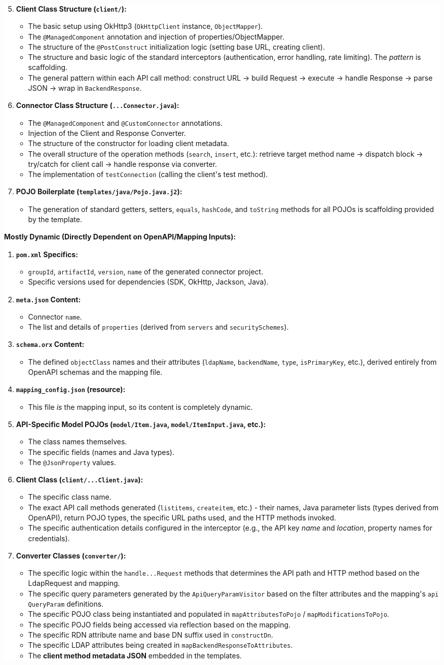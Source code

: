 5.  **Client Class Structure (`client/`):**
    *   The basic setup using OkHttp3 (`OkHttpClient` instance, `ObjectMapper`).
    *   The `@ManagedComponent` annotation and injection of properties/ObjectMapper.
    *   The structure of the `@PostConstruct` initialization logic (setting base URL, creating client).
    *   The structure and basic logic of the standard interceptors (authentication, error handling, rate limiting). The *pattern* is scaffolding.
    *   The general pattern within each API call method: construct URL -> build Request -> execute -> handle Response -> parse JSON -> wrap in `BackendResponse`.

6.  **Connector Class Structure (`...Connector.java`):**
    *   The `@ManagedComponent` and `@CustomConnector` annotations.
    *   Injection of the Client and Response Converter.
    *   The structure of the constructor for loading client metadata.
    *   The overall structure of the operation methods (`search`, `insert`, etc.): retrieve target method name -> dispatch block -> try/catch for client call -> handle response via converter.
    *   The implementation of `testConnection` (calling the client's test method).

7.  **POJO Boilerplate (`templates/java/Pojo.java.j2`):**
    *   The generation of standard getters, setters, `equals`, `hashCode`, and `toString` methods for all POJOs is scaffolding provided by the template.

**Mostly Dynamic (Directly Dependent on OpenAPI/Mapping Inputs):**

1.  **`pom.xml` Specifics:**
    *   `groupId`, `artifactId`, `version`, `name` of the generated connector project.
    *   Specific versions used for dependencies (SDK, OkHttp, Jackson, Java).

2.  **`meta.json` Content:**
    *   Connector `name`.
    *   The list and details of `properties` (derived from `servers` and `securitySchemes`).

3.  **`schema.orx` Content:**
    *   The defined `objectClass` names and their attributes (`ldapName`, `backendName`, `type`, `isPrimaryKey`, etc.), derived entirely from OpenAPI schemas and the mapping file.

4.  **`mapping_config.json` (resource):**
    *   This file *is* the mapping input, so its content is completely dynamic.

5.  **API-Specific Model POJOs (`model/Item.java`, `model/ItemInput.java`, etc.):**
    *   The class names themselves.
    *   The specific fields (names and Java types).
    *   The `@JsonProperty` values.

6.  **Client Class (`client/...Client.java`):**
    *   The specific class name.
    *   The exact API call methods generated (`listitems`, `createitem`, etc.) - their names, Java parameter lists (types derived from OpenAPI), return POJO types, the specific URL paths used, and the HTTP methods invoked.
    *   The specific authentication details configured in the interceptor (e.g., the API key *name* and *location*, property names for credentials).

7.  **Converter Classes (`converter/`):**
    *   The specific logic within the `handle...Request` methods that determines the API path and HTTP method based on the LdapRequest and mapping.
    *   The specific query parameters generated by the `ApiQueryParamVisitor` based on the filter attributes and the mapping's `apiQueryParam` definitions.
    *   The specific POJO class being instantiated and populated in `mapAttributesToPojo` / `mapModificationsToPojo`.
    *   The specific POJO fields being accessed via reflection based on the mapping.
    *   The specific RDN attribute name and base DN suffix used in `constructDn`.
    *   The specific LDAP attributes being created in `mapBackendResponseToAttributes`.
    *   The **client method metadata JSON** embedded in the templates.
